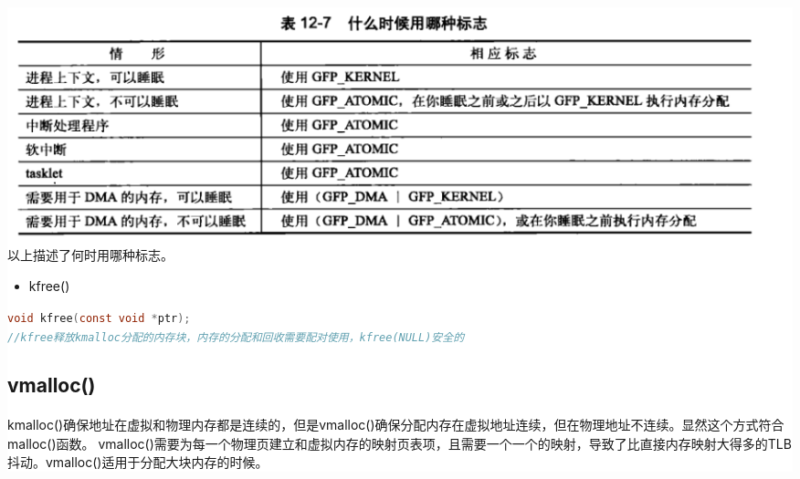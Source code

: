 ![image-20231225221418684](linux内核设计与实现.assets/image-20231225221418684.png)
以上描述了何时用哪种标志。
- kfree()
```c
void kfree(const void *ptr);
//kfree释放kmalloc分配的内存块，内存的分配和回收需要配对使用，kfree(NULL)安全的
```
## vmalloc()
kmalloc()确保地址在虚拟和物理内存都是连续的，但是vmalloc()确保分配内存在虚拟地址连续，但在物理地址不连续。显然这个方式符合malloc()函数。
vmalloc()需要为每一个物理页建立和虚拟内存的映射页表项，且需要一个一个的映射，导致了比直接内存映射大得多的TLB抖动。vmalloc()适用于分配大块内存的时候。
```c
